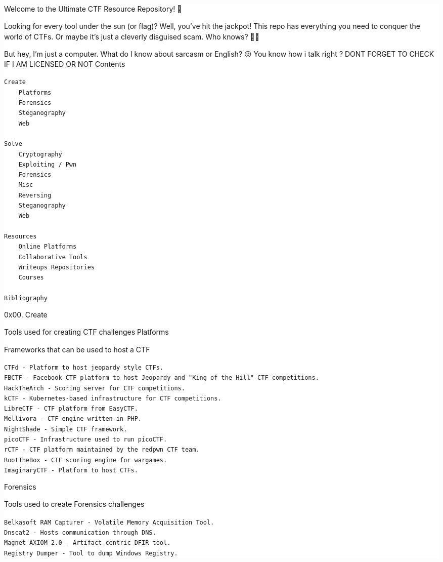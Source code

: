 Welcome to the Ultimate CTF Resource Repository! 🎉

Looking for every tool under the sun (or flag)? Well, you’ve hit the jackpot! This repo has everything you need to conquer the world of CTFs. Or maybe it’s just a cleverly disguised scam. Who knows? 🤷‍♂️

But hey, I’m just a computer. What do I know about sarcasm or English? 😜 You know how i talk right ? DONT FORGET TO CHECK IF I AM LICENSED OR NOT
Contents

    Create
        Platforms
        Forensics
        Steganography
        Web

    Solve
        Cryptography
        Exploiting / Pwn
        Forensics
        Misc
        Reversing
        Steganography
        Web

    Resources
        Online Platforms
        Collaborative Tools
        Writeups Repositories
        Courses

    Bibliography

0x00. Create

Tools used for creating CTF challenges
Platforms

Frameworks that can be used to host a CTF

    CTFd - Platform to host jeopardy style CTFs.
    FBCTF - Facebook CTF platform to host Jeopardy and "King of the Hill" CTF competitions.
    HackTheArch - Scoring server for CTF competitions.
    kCTF - Kubernetes-based infrastructure for CTF competitions.
    LibreCTF - CTF platform from EasyCTF.
    Mellivora - CTF engine written in PHP.
    NightShade - Simple CTF framework.
    picoCTF - Infrastructure used to run picoCTF.
    rCTF - CTF platform maintained by the redpwn CTF team.
    RootTheBox - CTF scoring engine for wargames.
    ImaginaryCTF - Platform to host CTFs.

Forensics

Tools used to create Forensics challenges

    Belkasoft RAM Capturer - Volatile Memory Acquisition Tool.
    Dnscat2 - Hosts communication through DNS.
    Magnet AXIOM 2.0 - Artifact-centric DFIR tool.
    Registry Dumper - Tool to dump Windows Registry.
